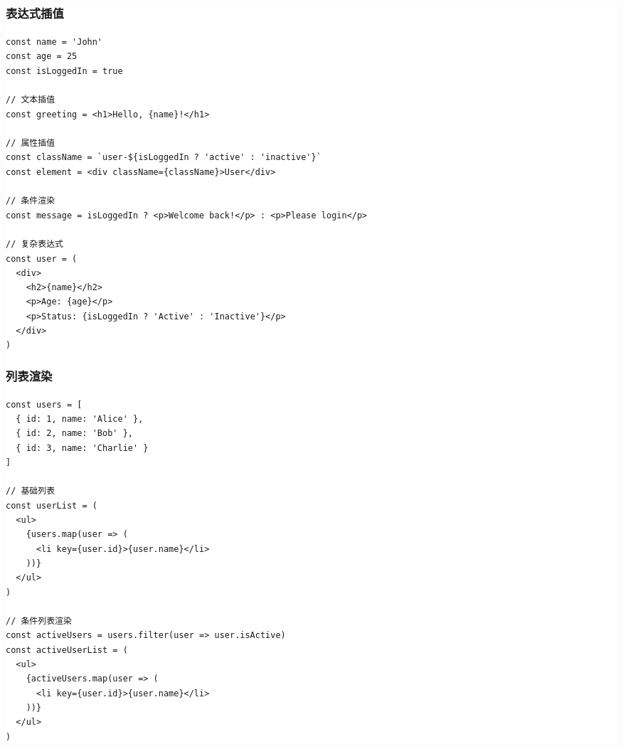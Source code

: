 ### 表达式插值
```tsx
const name = 'John'
const age = 25
const isLoggedIn = true

// 文本插值
const greeting = <h1>Hello, {name}!</h1>

// 属性插值
const className = `user-${isLoggedIn ? 'active' : 'inactive'}`
const element = <div className={className}>User</div>

// 条件渲染
const message = isLoggedIn ? <p>Welcome back!</p> : <p>Please login</p>

// 复杂表达式
const user = (
  <div>
    <h2>{name}</h2>
    <p>Age: {age}</p>
    <p>Status: {isLoggedIn ? 'Active' : 'Inactive'}</p>
  </div>
)
```

### 列表渲染
```tsx
const users = [
  { id: 1, name: 'Alice' },
  { id: 2, name: 'Bob' },
  { id: 3, name: 'Charlie' }
]

// 基础列表
const userList = (
  <ul>
    {users.map(user => (
      <li key={user.id}>{user.name}</li>
    ))}
  </ul>
)

// 条件列表渲染
const activeUsers = users.filter(user => user.isActive)
const activeUserList = (
  <ul>
    {activeUsers.map(user => (
      <li key={user.id}>{user.name}</li>
    ))}
  </ul>
)
```

